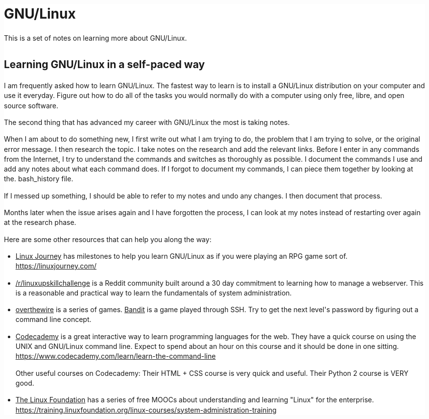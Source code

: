 # GNU/Linux

This is a set of notes on learning more about GNU/Linux.

## Learning GNU/Linux in a self-paced way

I am frequently asked how to learn GNU/Linux.  The fastest way to learn is to
install a GNU/Linux distribution on your computer and use it everyday.  Figure
out how to do all of the tasks you would normally do with a computer using only
free, libre, and open source software.

The second thing that has advanced my career with GNU/Linux the most is taking
notes.

When I am about to do something new, I first write out what I am trying to do,
the problem that I am trying to solve, or the original error message.  I then
research the topic.  I take notes on the research and add the relevant links.
Before I enter in any commands from the Internet, I try to understand the
commands and switches as thoroughly as possible.  I document the commands I use
and add any notes about what each command does.  If I forgot to document my
commands, I can piece them together by looking at the. bash_history file.

If I messed up something, I should be able to refer to my notes and undo any
changes.  I then document that process.

Months later when the issue arises again and I have forgotten the process, I can
look at my notes instead of restarting over again at the research phase.

Here are some other resources that can help you along the way:

- [Linux Journey](https://linuxjourney.com/) has milestones to help you learn
  GNU/Linux as if you were playing an RPG game sort of.
  https://linuxjourney.com/

- [/r/linuxupskillchallenge](https://old.reddit.com/r/linuxupskillchallenge/) is
  a Reddit community built around a 30 day commitment to learning how to manage
  a webserver.  This is a reasonable and practical way to learn the fundamentals
  of system administration.

- [overthewire](http://overthewire.org/) is a series of games.
  [Bandit](http://overthewire.org/wargames/bandit/) is a game played through
  SSH.  Try to get the next level's password by figuring out a command line
  concept.

- [Codecademy](https://www.codecademy.com/learn/learn-the-command-line) is a
  great interactive way to learn programming languages for the web.  They have a
  quick course on using the UNIX and GNU/Linux command line.  Expect to spend
  about an hour on this course and it should be done in one sitting.
  https://www.codecademy.com/learn/learn-the-command-line

  Other useful courses on Codecademy: Their HTML + CSS course is very quick and
  useful.  Their Python 2 course is VERY good.

- [The Linux Foundation](https://training.linuxfoundation.org/linux-courses/system-administration-training)
  has a series of free MOOCs about understanding and learning "Linux" for the
  enterprise.
  https://training.linuxfoundation.org/linux-courses/system-administration-training
